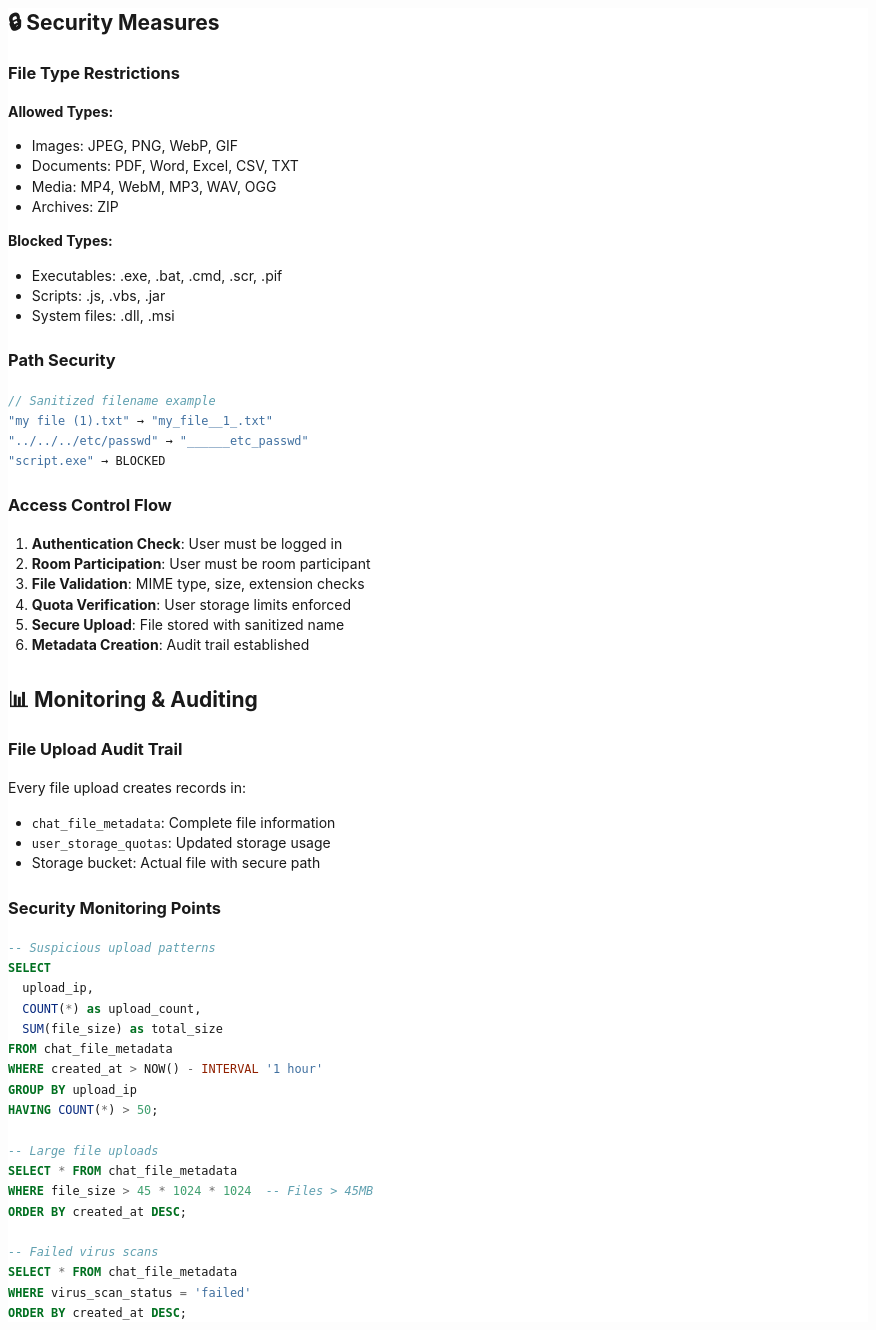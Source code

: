 ## 🔒 Security Measures

### File Type Restrictions

**Allowed Types:**
- Images: JPEG, PNG, WebP, GIF
- Documents: PDF, Word, Excel, CSV, TXT
- Media: MP4, WebM, MP3, WAV, OGG
- Archives: ZIP

**Blocked Types:**
- Executables: .exe, .bat, .cmd, .scr, .pif
- Scripts: .js, .vbs, .jar
- System files: .dll, .msi

### Path Security

```typescript
// Sanitized filename example
"my file (1).txt" → "my_file__1_.txt"
"../../../etc/passwd" → "______etc_passwd"
"script.exe" → BLOCKED
```

### Access Control Flow

1. **Authentication Check**: User must be logged in
2. **Room Participation**: User must be room participant
3. **File Validation**: MIME type, size, extension checks
4. **Quota Verification**: User storage limits enforced
5. **Secure Upload**: File stored with sanitized name
6. **Metadata Creation**: Audit trail established

## 📊 Monitoring & Auditing

### File Upload Audit Trail

Every file upload creates records in:
- `chat_file_metadata`: Complete file information
- `user_storage_quotas`: Updated storage usage
- Storage bucket: Actual file with secure path

### Security Monitoring Points

```sql
-- Suspicious upload patterns
SELECT
  upload_ip,
  COUNT(*) as upload_count,
  SUM(file_size) as total_size
FROM chat_file_metadata
WHERE created_at > NOW() - INTERVAL '1 hour'
GROUP BY upload_ip
HAVING COUNT(*) > 50;

-- Large file uploads
SELECT * FROM chat_file_metadata
WHERE file_size > 45 * 1024 * 1024  -- Files > 45MB
ORDER BY created_at DESC;

-- Failed virus scans
SELECT * FROM chat_file_metadata
WHERE virus_scan_status = 'failed'
ORDER BY created_at DESC;
```